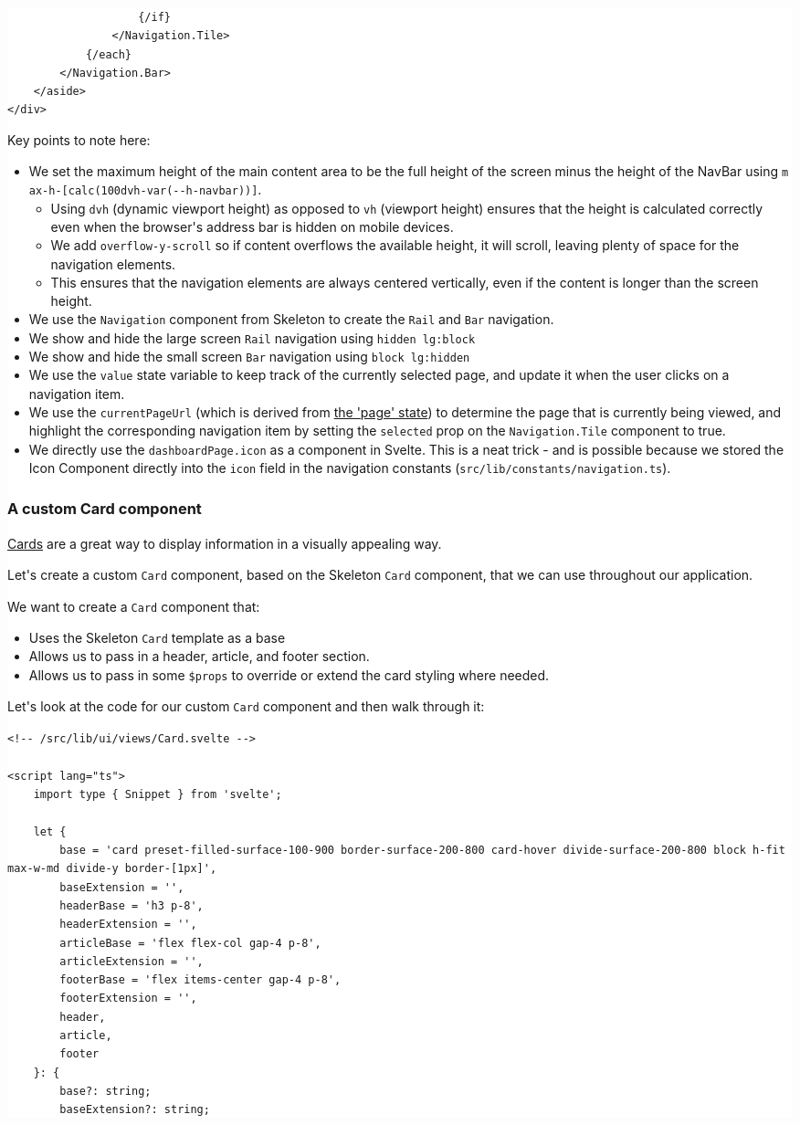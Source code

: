 ```svelte
					{/if}
				</Navigation.Tile>
			{/each}
		</Navigation.Bar>
	</aside>
</div>
```

Key points to note here:
- We set the maximum height of the main content area to be the full height of the screen minus the height of the NavBar using `max-h-[calc(100dvh-var(--h-navbar))]`. 
    - Using `dvh` (dynamic viewport height) as opposed to `vh` (viewport height) ensures that the height is calculated correctly even when the browser's address bar is hidden on mobile devices.
    - We add `overflow-y-scroll` so if content overflows the available height, it will scroll, leaving plenty of space for the navigation elements.
    - This ensures that the navigation elements are always centered vertically, even if the content is longer than the screen height.
- We use the `Navigation` component from Skeleton to create the `Rail` and `Bar` navigation.
- We show and hide the large screen `Rail` navigation using `hidden lg:block`
- We show and hide the small screen `Bar` navigation using `block lg:hidden`
- We use the `value` state variable to keep track of the currently selected page, and update it when the user clicks on a navigation item.
- We use the `currentPageUrl` (which is derived from [the 'page' state](https://svelte.dev/docs/kit/$app-state#page)) to determine the page that is currently being viewed, and highlight the corresponding navigation item by setting the `selected` prop on the `Navigation.Tile` component to true.
- We directly use the `dashboardPage.icon` as a component in Svelte. This is a neat trick - and is possible because we stored the Icon Component directly into the `icon` field in the navigation constants (`src/lib/constants/navigation.ts`).

### A custom Card component

[Cards](https://www.skeleton.dev/docs/tailwind/cards) are a great way to display information in a visually appealing way.

Let's create a custom `Card` component, based on the Skeleton `Card` component, that we can use throughout our application.

We want to create a `Card` component that:
- Uses the Skeleton `Card` template as a base
- Allows us to pass in a header, article, and footer section.
- Allows us to pass in some `$props` to override or extend the card styling where needed.

Let's look at the code for our custom `Card` component and then walk through it:

```svelte
<!-- /src/lib/ui/views/Card.svelte -->

<script lang="ts">
	import type { Snippet } from 'svelte';

	let {
		base = 'card preset-filled-surface-100-900 border-surface-200-800 card-hover divide-surface-200-800 block h-fit max-w-md divide-y border-[1px]',
		baseExtension = '',
		headerBase = 'h3 p-8',
		headerExtension = '',
		articleBase = 'flex flex-col gap-4 p-8',
		articleExtension = '',
		footerBase = 'flex items-center gap-4 p-8',
		footerExtension = '',
		header,
		article,
		footer
	}: {
		base?: string;
		baseExtension?: string;
```
